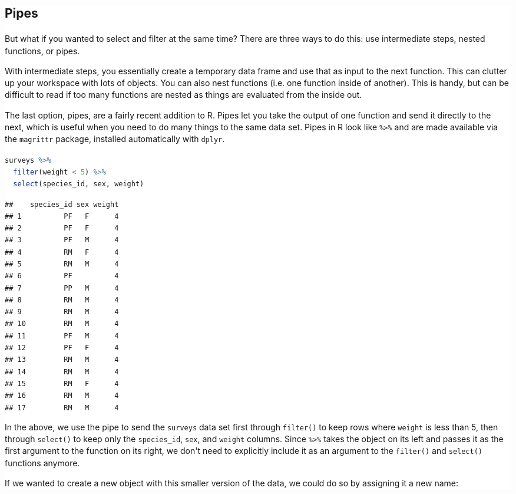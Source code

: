 ## Pipes

But what if you wanted to select and filter at the same time? There are three
ways to do this: use intermediate steps, nested functions, or pipes.

With intermediate steps, you essentially create a temporary data frame and use
that as input to the next function. This can clutter up your workspace with lots
of objects. You can also nest functions (i.e. one function inside of another).
This is handy, but can be difficult to read if too many functions are nested as
things are evaluated from the inside out.

The last option, pipes, are a fairly recent addition to R. Pipes let you take
the output of one function and send it directly to the next, which is useful
when you need to do many things to the same data set.  Pipes in R look like
`%>%` and are made available via the `magrittr` package, installed automatically
with `dplyr`.


```r
surveys %>%
  filter(weight < 5) %>%
  select(species_id, sex, weight)
```

```
##    species_id sex weight
## 1          PF   F      4
## 2          PF   F      4
## 3          PF   M      4
## 4          RM   F      4
## 5          RM   M      4
## 6          PF          4
## 7          PP   M      4
## 8          RM   M      4
## 9          RM   M      4
## 10         RM   M      4
## 11         PF   M      4
## 12         PF   F      4
## 13         RM   M      4
## 14         RM   M      4
## 15         RM   F      4
## 16         RM   M      4
## 17         RM   M      4
```

In the above, we use the pipe to send the `surveys` data set first through
`filter()` to keep rows where `weight` is less than 5, then through `select()`
to keep only the `species_id`, `sex`, and `weight` columns. Since `%>%` takes
the object on its left and passes it as the first argument to the function on
its right, we don't need to explicitly include it as an argument to the
`filter()` and `select()` functions anymore.

If we wanted to create a new object with this smaller version of the data, we
could do so by assigning it a new name:

